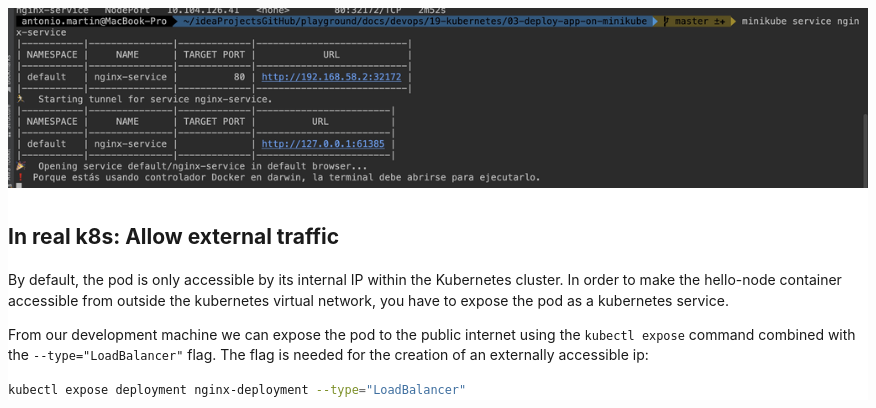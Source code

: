 ![minikube-open-tunnel.jpg](_img%2Fminikube-open-tunnel.jpg)

## In real k8s: Allow external traffic

By default, the pod is only accessible by its internal IP within the Kubernetes cluster. In order to make the hello-node container accessible from outside the kubernetes virtual network, you have to expose the pod as a kubernetes service.

From our development machine we can expose the pod to the public internet using the `kubectl expose` command combined with the `--type="LoadBalancer"` flag. The flag is needed for the creation of an externally accessible ip:

```bash
kubectl expose deployment nginx-deployment --type="LoadBalancer"
```
